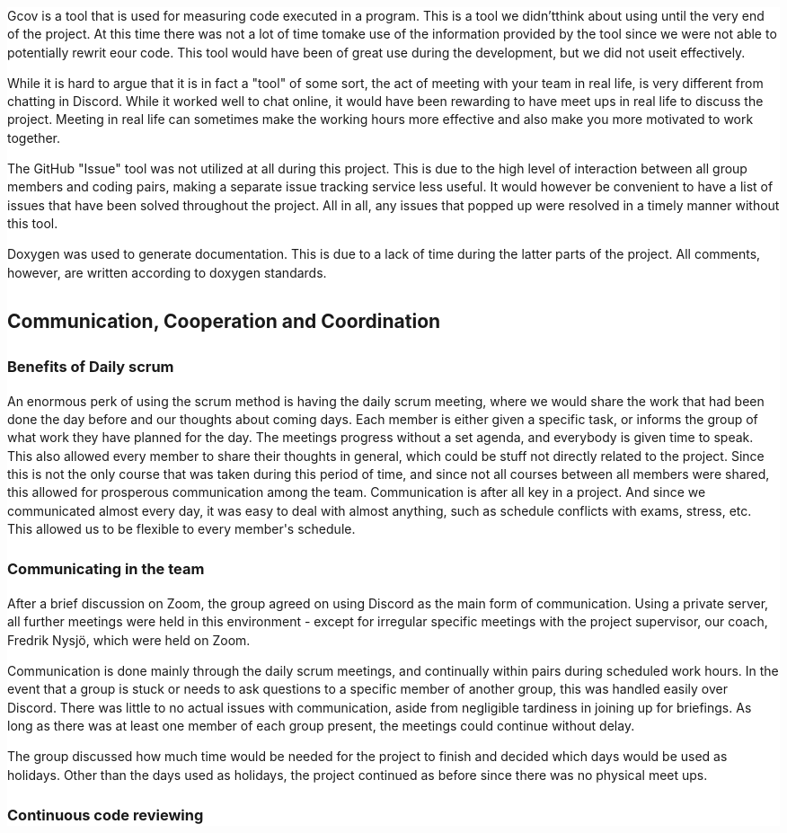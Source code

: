 Gcov is a tool that is used for measuring code executed in a program.  This is a tool we didn’tthink about using until the very end of the project.  At this time there was not a lot of time tomake use of the information provided by the tool since we were not able to potentially rewrit eour code.  This tool would have been of great use during the development, but we did not useit effectively.

While it is hard to argue that it is in fact a "tool" of some sort, the act of meeting with your team in real life, is very different from chatting in Discord. While it worked well to chat online, it would have been rewarding to have meet ups in real life to discuss the project. Meeting in real life can sometimes make the working hours more effective and also make you more motivated to work together.

The GitHub "Issue" tool was not utilized at all during this project. This is due to the high level of interaction between all group members and coding pairs, making a separate issue tracking service less useful. It would however be convenient to have a list of issues that have been solved throughout the project. All in all, any issues that popped up were resolved in a timely manner without this tool.

Doxygen was used to generate documentation. This is due to a lack of time during the latter parts of the project. All comments, however, are written according to doxygen standards.

## Communication, Cooperation and Coordination

### Benefits of Daily scrum

An enormous perk of using the scrum method is having the daily scrum meeting, where we would share the work that had been done the day before and our thoughts about coming days. Each member is either given a specific task, or informs the group of what work they have planned for the day. The meetings progress without a set agenda, and everybody is given time to speak. This also allowed every member to share their thoughts in general, which could be stuff not directly related to the project. Since this is not the only course that was taken during this period of time, and since not all courses between all members were shared, this allowed for prosperous communication among the team. Communication is after all key in a project. And since we communicated almost every day, it was easy to deal with almost anything, such as schedule conflicts with exams, stress, etc. This allowed us to be flexible to every member's schedule.

### Communicating in the team

After a brief discussion on Zoom, the group agreed on using Discord as the main form of communication. Using a private server, all further meetings were held in this environment - except for irregular specific meetings with the project supervisor, our coach, Fredrik Nysjö, which were held on Zoom.

Communication is done mainly through the daily scrum meetings, and continually within pairs during scheduled work hours. In the event that a group is stuck or needs to ask questions to a specific member of another group, this was handled easily over Discord. There was little to no actual issues with communication, aside from negligible tardiness in joining up for briefings. As long as there was at least one member of each group present, the meetings could continue without delay.

The group discussed how much time would be needed for the project to finish and decided which days would be used as holidays. Other than the days used as holidays, the project continued as before since there was no physical meet ups.
 
### Continuous code reviewing
